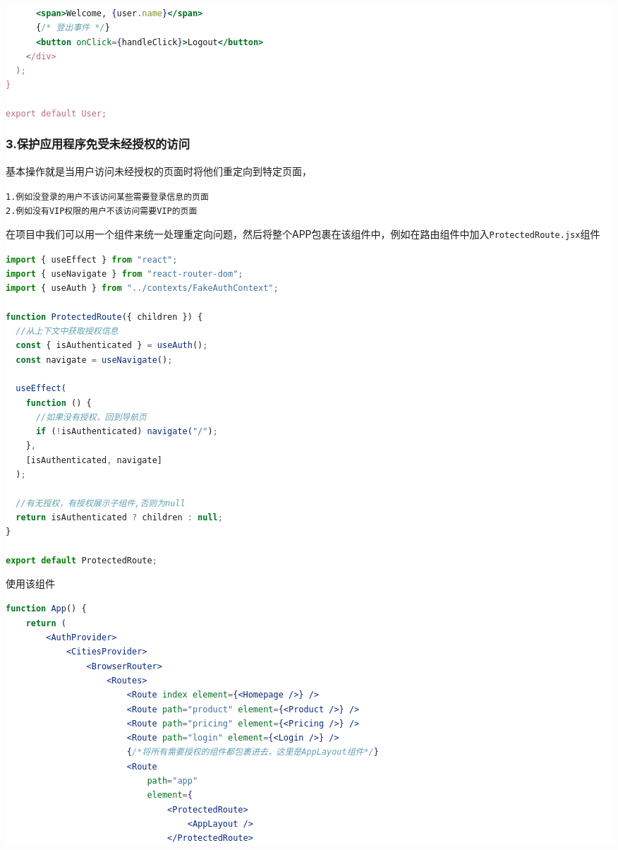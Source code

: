```jsx
      <span>Welcome, {user.name}</span>
      {/* 登出事件 */}
      <button onClick={handleClick}>Logout</button>
    </div>
  );
}

export default User;
```

### 3.保护应用程序免受未经授权的访问

基本操作就是当用户访问未经授权的页面时将他们重定向到特定页面，

```sh
1.例如没登录的用户不该访问某些需要登录信息的页面
2.例如没有VIP权限的用户不该访问需要VIP的页面
```

在项目中我们可以用一个组件来统一处理重定向问题，然后将整个APP包裹在该组件中，例如在路由组件中加入`ProtectedRoute.jsx`组件

```jsx
import { useEffect } from "react";
import { useNavigate } from "react-router-dom";
import { useAuth } from "../contexts/FakeAuthContext";

function ProtectedRoute({ children }) {
  //从上下文中获取授权信息
  const { isAuthenticated } = useAuth();
  const navigate = useNavigate();

  useEffect(
    function () {
      //如果没有授权，回到导航页
      if (!isAuthenticated) navigate("/");
    },
    [isAuthenticated, navigate]
  );

  //有无授权，有授权展示子组件,否则为null
  return isAuthenticated ? children : null;
}

export default ProtectedRoute;
```

使用该组件

```jsx
function App() {
	return (
		<AuthProvider>
			<CitiesProvider>
				<BrowserRouter>
                    <Routes>
                        <Route index element={<Homepage />} />
                        <Route path="product" element={<Product />} />
                        <Route path="pricing" element={<Pricing />} />
                        <Route path="login" element={<Login />} />
                        {/*将所有需要授权的组件都包裹进去，这里是AppLayout组件*/}
                        <Route
                            path="app"
                            element={
                                <ProtectedRoute>
                                    <AppLayout />
                                </ProtectedRoute>
```